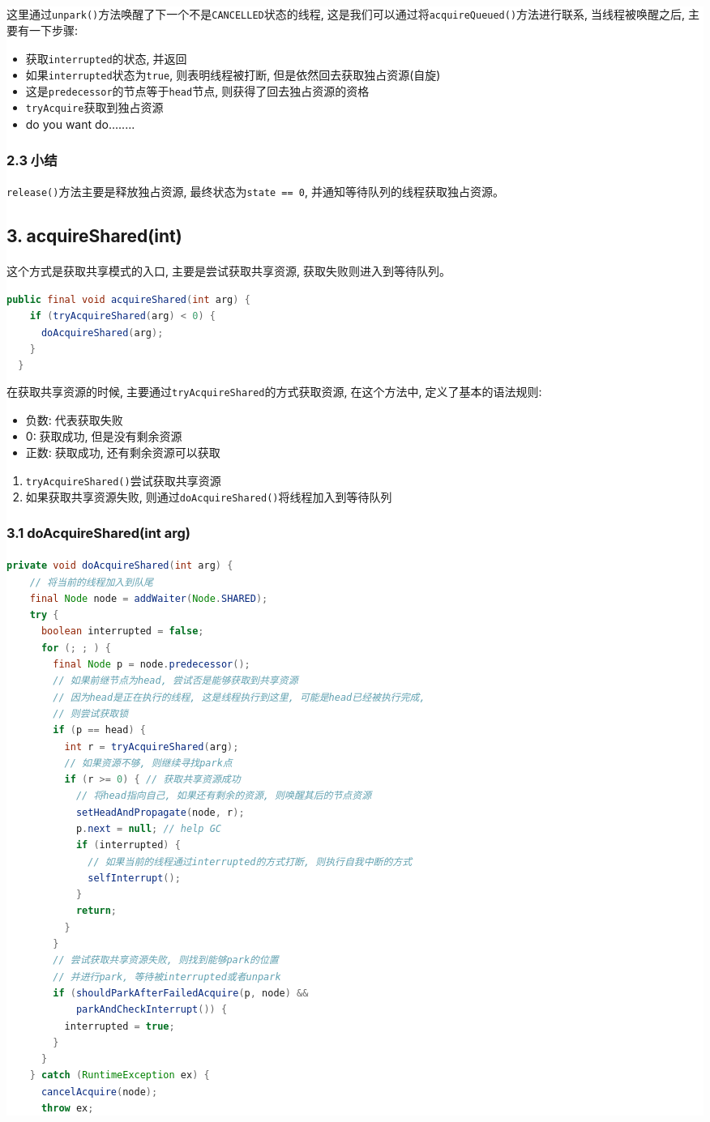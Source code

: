 这里通过`unpark()`方法唤醒了下一个不是`CANCELLED`状态的线程, 这是我们可以通过将`acquireQueued()`方法进行联系, 当线程被唤醒之后, 主要有一下步骤:
- 获取`interrupted`的状态, 并返回
- 如果`interrupted`状态为`true`, 则表明线程被打断, 但是依然回去获取独占资源(自旋)
- 这是`predecessor`的节点等于`head`节点, 则获得了回去独占资源的资格
- `tryAcquire`获取到独占资源
- do you want do........

### 2.3 小结
`release()`方法主要是释放独占资源, 最终状态为`state == 0`, 并通知等待队列的线程获取独占资源。

## 3. acquireShared(int)
这个方式是获取共享模式的入口, 主要是尝试获取共享资源, 获取失败则进入到等待队列。
```java
public final void acquireShared(int arg) {
    if (tryAcquireShared(arg) < 0) {
      doAcquireShared(arg);
    }
  }
```

在获取共享资源的时候, 主要通过`tryAcquireShared`的方式获取资源, 在这个方法中, 定义了基本的语法规则:
- 负数: 代表获取失败
- 0: 获取成功, 但是没有剩余资源
- 正数: 获取成功, 还有剩余资源可以获取

1. `tryAcquireShared()`尝试获取共享资源
2. 如果获取共享资源失败, 则通过`doAcquireShared()`将线程加入到等待队列

### 3.1 doAcquireShared(int arg)
```java
private void doAcquireShared(int arg) {
    // 将当前的线程加入到队尾
    final Node node = addWaiter(Node.SHARED);
    try {
      boolean interrupted = false;
      for (; ; ) {
        final Node p = node.predecessor();
        // 如果前继节点为head, 尝试否是能够获取到共享资源
        // 因为head是正在执行的线程, 这是线程执行到这里, 可能是head已经被执行完成,
        // 则尝试获取锁
        if (p == head) {
          int r = tryAcquireShared(arg);
          // 如果资源不够, 则继续寻找park点
          if (r >= 0) { // 获取共享资源成功
            // 将head指向自己, 如果还有剩余的资源, 则唤醒其后的节点资源
            setHeadAndPropagate(node, r);
            p.next = null; // help GC
            if (interrupted) {
              // 如果当前的线程通过interrupted的方式打断, 则执行自我中断的方式
              selfInterrupt();
            }
            return;
          }
        }
        // 尝试获取共享资源失败, 则找到能够park的位置
        // 并进行park, 等待被interrupted或者unpark
        if (shouldParkAfterFailedAcquire(p, node) &&
            parkAndCheckInterrupt()) {
          interrupted = true;
        }
      }
    } catch (RuntimeException ex) {
      cancelAcquire(node);
      throw ex;
```